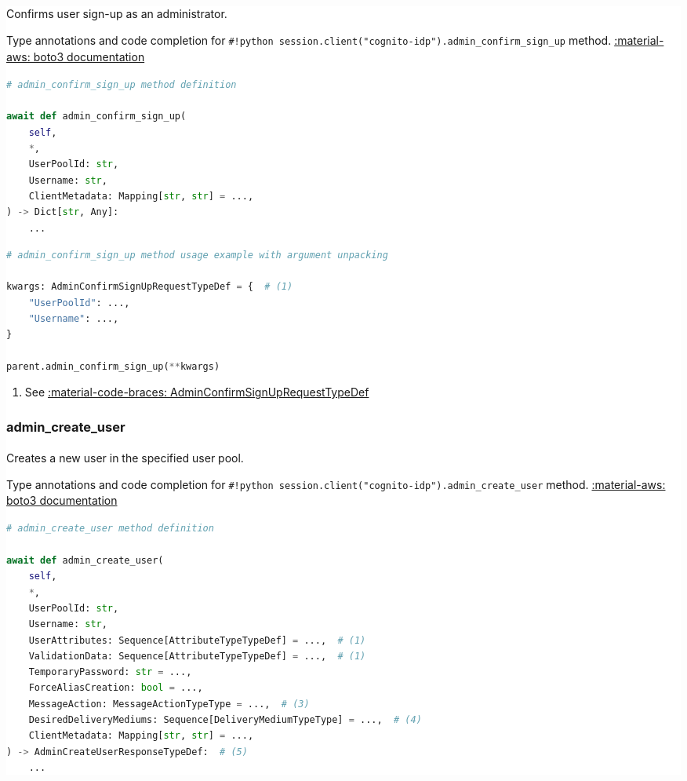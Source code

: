 Confirms user sign-up as an administrator.

Type annotations and code completion for `#!python session.client("cognito-idp").admin_confirm_sign_up` method.
[:material-aws: boto3 documentation](https://boto3.amazonaws.com/v1/documentation/api/latest/reference/services/cognito-idp.html#CognitoIdentityProvider.Client)

```python
# admin_confirm_sign_up method definition

await def admin_confirm_sign_up(
    self,
    *,
    UserPoolId: str,
    Username: str,
    ClientMetadata: Mapping[str, str] = ...,
) -> Dict[str, Any]:
    ...
```

```python
# admin_confirm_sign_up method usage example with argument unpacking

kwargs: AdminConfirmSignUpRequestTypeDef = {  # (1)
    "UserPoolId": ...,
    "Username": ...,
}

parent.admin_confirm_sign_up(**kwargs)
```

1. See [:material-code-braces: AdminConfirmSignUpRequestTypeDef](./type_defs.md#adminconfirmsignuprequesttypedef)

### admin\_create\_user

Creates a new user in the specified user pool.

Type annotations and code completion for `#!python session.client("cognito-idp").admin_create_user` method.
[:material-aws: boto3 documentation](https://boto3.amazonaws.com/v1/documentation/api/latest/reference/services/cognito-idp.html#CognitoIdentityProvider.Client)

```python
# admin_create_user method definition

await def admin_create_user(
    self,
    *,
    UserPoolId: str,
    Username: str,
    UserAttributes: Sequence[AttributeTypeTypeDef] = ...,  # (1)
    ValidationData: Sequence[AttributeTypeTypeDef] = ...,  # (1)
    TemporaryPassword: str = ...,
    ForceAliasCreation: bool = ...,
    MessageAction: MessageActionTypeType = ...,  # (3)
    DesiredDeliveryMediums: Sequence[DeliveryMediumTypeType] = ...,  # (4)
    ClientMetadata: Mapping[str, str] = ...,
) -> AdminCreateUserResponseTypeDef:  # (5)
    ...
```

